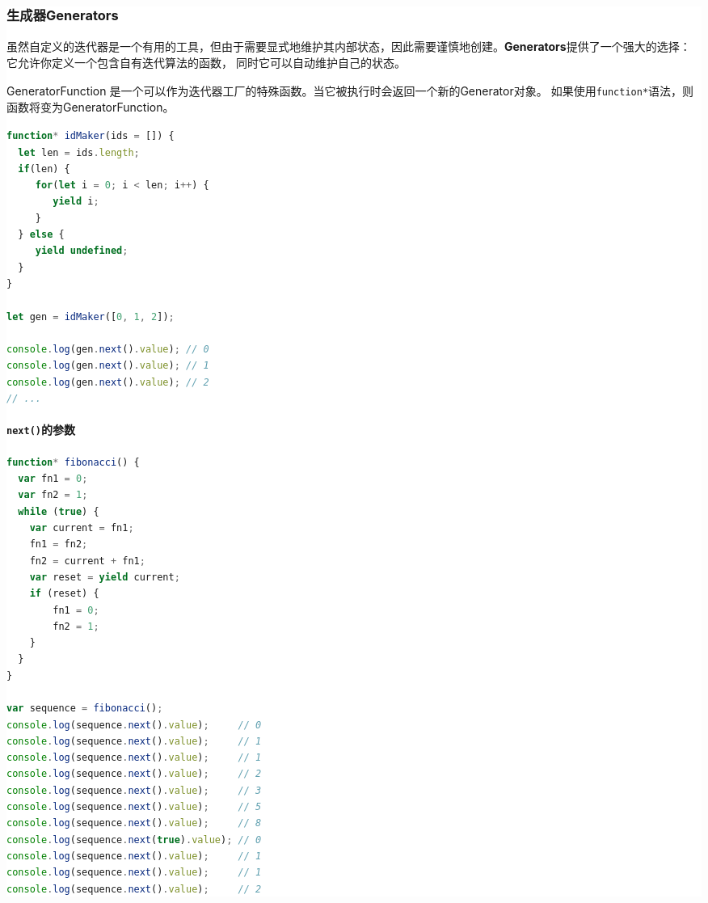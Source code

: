 ### 生成器Generators

虽然自定义的迭代器是一个有用的工具，但由于需要显式地维护其内部状态，因此需要谨慎地创建。**Generators**提供了一个强大的选择：它允许你定义一个包含自有迭代算法的函数， 同时它可以自动维护自己的状态。

GeneratorFunction 是一个可以作为迭代器工厂的特殊函数。当它被执行时会返回一个新的Generator对象。 如果使用`function*`语法，则函数将变为GeneratorFunction。

```javascript
function* idMaker(ids = []) {
  let len = ids.length;
  if(len) {
     for(let i = 0; i < len; i++) {
        yield i;
     }
  } else {
     yield undefined;
  }
}

let gen = idMaker([0, 1, 2]);

console.log(gen.next().value); // 0
console.log(gen.next().value); // 1
console.log(gen.next().value); // 2
// ...
```

#### `next()`的参数

```javascript
function* fibonacci() {
  var fn1 = 0;
  var fn2 = 1;
  while (true) {  
    var current = fn1;
    fn1 = fn2;
    fn2 = current + fn1;
    var reset = yield current;
    if (reset) {
        fn1 = 0;
        fn2 = 1;
    }
  }
}

var sequence = fibonacci();
console.log(sequence.next().value);     // 0
console.log(sequence.next().value);     // 1
console.log(sequence.next().value);     // 1
console.log(sequence.next().value);     // 2
console.log(sequence.next().value);     // 3
console.log(sequence.next().value);     // 5
console.log(sequence.next().value);     // 8
console.log(sequence.next(true).value); // 0
console.log(sequence.next().value);     // 1
console.log(sequence.next().value);     // 1
console.log(sequence.next().value);     // 2
```
